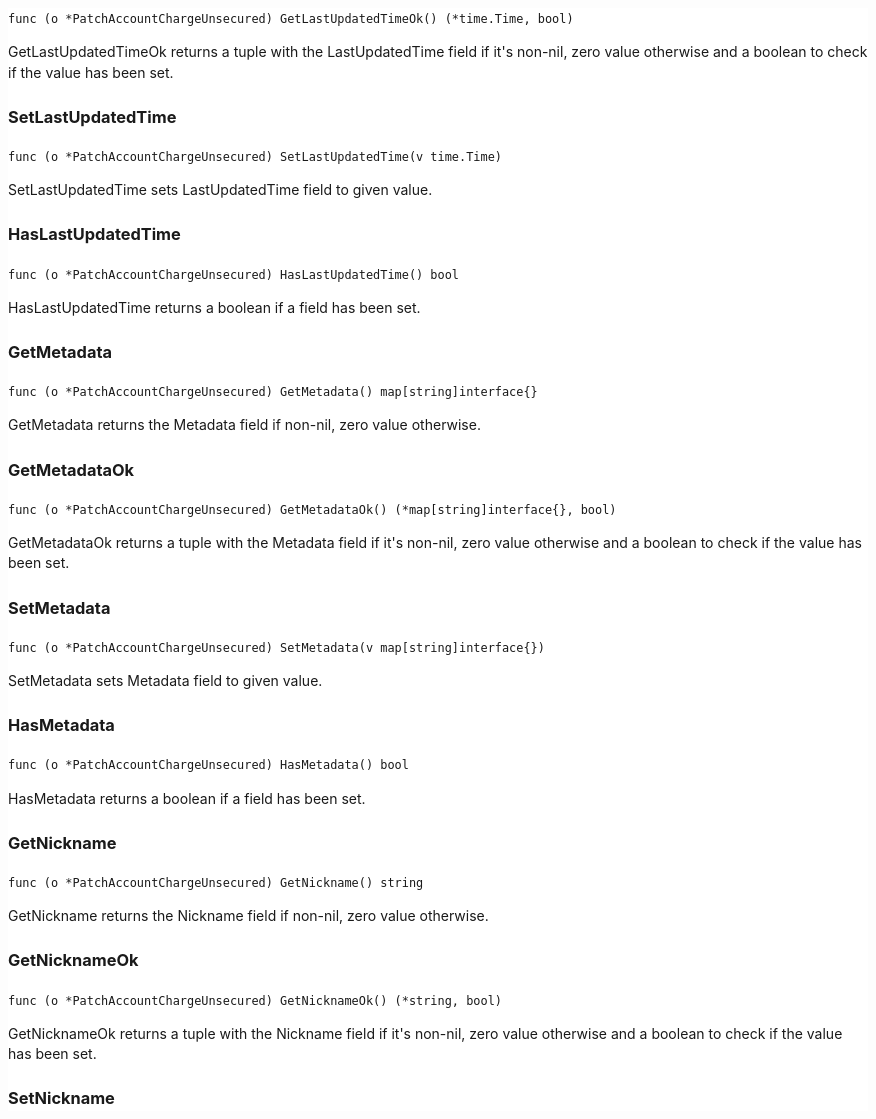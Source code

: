`func (o *PatchAccountChargeUnsecured) GetLastUpdatedTimeOk() (*time.Time, bool)`

GetLastUpdatedTimeOk returns a tuple with the LastUpdatedTime field if it's non-nil, zero value otherwise
and a boolean to check if the value has been set.

### SetLastUpdatedTime

`func (o *PatchAccountChargeUnsecured) SetLastUpdatedTime(v time.Time)`

SetLastUpdatedTime sets LastUpdatedTime field to given value.

### HasLastUpdatedTime

`func (o *PatchAccountChargeUnsecured) HasLastUpdatedTime() bool`

HasLastUpdatedTime returns a boolean if a field has been set.

### GetMetadata

`func (o *PatchAccountChargeUnsecured) GetMetadata() map[string]interface{}`

GetMetadata returns the Metadata field if non-nil, zero value otherwise.

### GetMetadataOk

`func (o *PatchAccountChargeUnsecured) GetMetadataOk() (*map[string]interface{}, bool)`

GetMetadataOk returns a tuple with the Metadata field if it's non-nil, zero value otherwise
and a boolean to check if the value has been set.

### SetMetadata

`func (o *PatchAccountChargeUnsecured) SetMetadata(v map[string]interface{})`

SetMetadata sets Metadata field to given value.

### HasMetadata

`func (o *PatchAccountChargeUnsecured) HasMetadata() bool`

HasMetadata returns a boolean if a field has been set.

### GetNickname

`func (o *PatchAccountChargeUnsecured) GetNickname() string`

GetNickname returns the Nickname field if non-nil, zero value otherwise.

### GetNicknameOk

`func (o *PatchAccountChargeUnsecured) GetNicknameOk() (*string, bool)`

GetNicknameOk returns a tuple with the Nickname field if it's non-nil, zero value otherwise
and a boolean to check if the value has been set.

### SetNickname
